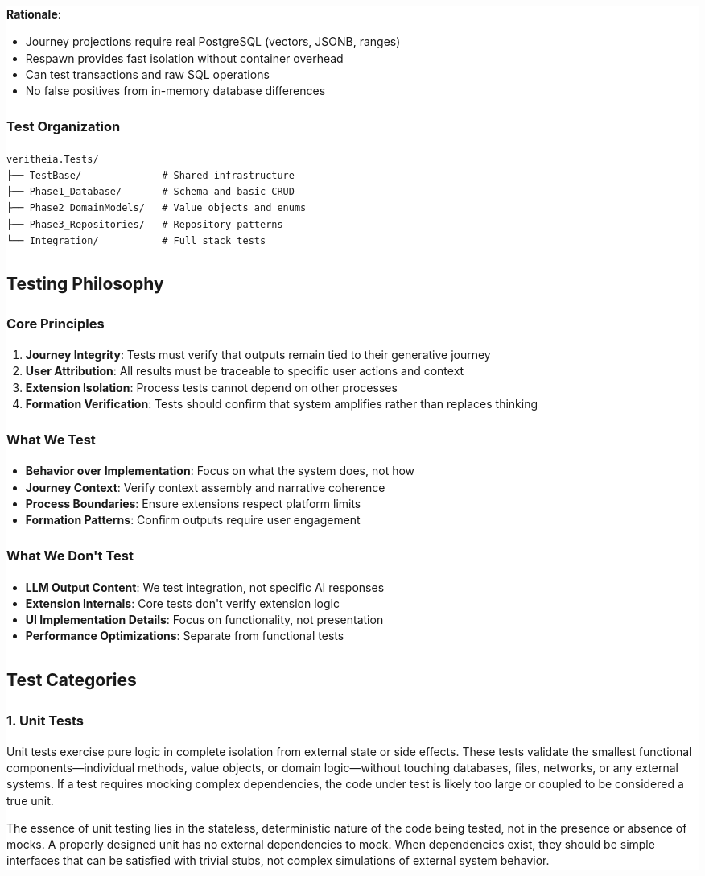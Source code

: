 **Rationale**:
- Journey projections require real PostgreSQL (vectors, JSONB, ranges)
- Respawn provides fast isolation without container overhead
- Can test transactions and raw SQL operations
- No false positives from in-memory database differences

### Test Organization

```
veritheia.Tests/
├── TestBase/              # Shared infrastructure
├── Phase1_Database/       # Schema and basic CRUD
├── Phase2_DomainModels/   # Value objects and enums
├── Phase3_Repositories/   # Repository patterns
└── Integration/           # Full stack tests
```

## Testing Philosophy

### Core Principles

1. **Journey Integrity**: Tests must verify that outputs remain tied to their generative journey
2. **User Attribution**: All results must be traceable to specific user actions and context
3. **Extension Isolation**: Process tests cannot depend on other processes
4. **Formation Verification**: Tests should confirm that system amplifies rather than replaces thinking

### What We Test

- **Behavior over Implementation**: Focus on what the system does, not how
- **Journey Context**: Verify context assembly and narrative coherence
- **Process Boundaries**: Ensure extensions respect platform limits
- **Formation Patterns**: Confirm outputs require user engagement

### What We Don't Test

- **LLM Output Content**: We test integration, not specific AI responses
- **Extension Internals**: Core tests don't verify extension logic
- **UI Implementation Details**: Focus on functionality, not presentation
- **Performance Optimizations**: Separate from functional tests

## Test Categories

### 1. Unit Tests

Unit tests exercise pure logic in complete isolation from external state or side effects. These tests validate the smallest functional components—individual methods, value objects, or domain logic—without touching databases, files, networks, or any external systems. If a test requires mocking complex dependencies, the code under test is likely too large or coupled to be considered a true unit.

The essence of unit testing lies in the stateless, deterministic nature of the code being tested, not in the presence or absence of mocks. A properly designed unit has no external dependencies to mock. When dependencies exist, they should be simple interfaces that can be satisfied with trivial stubs, not complex simulations of external system behavior.
